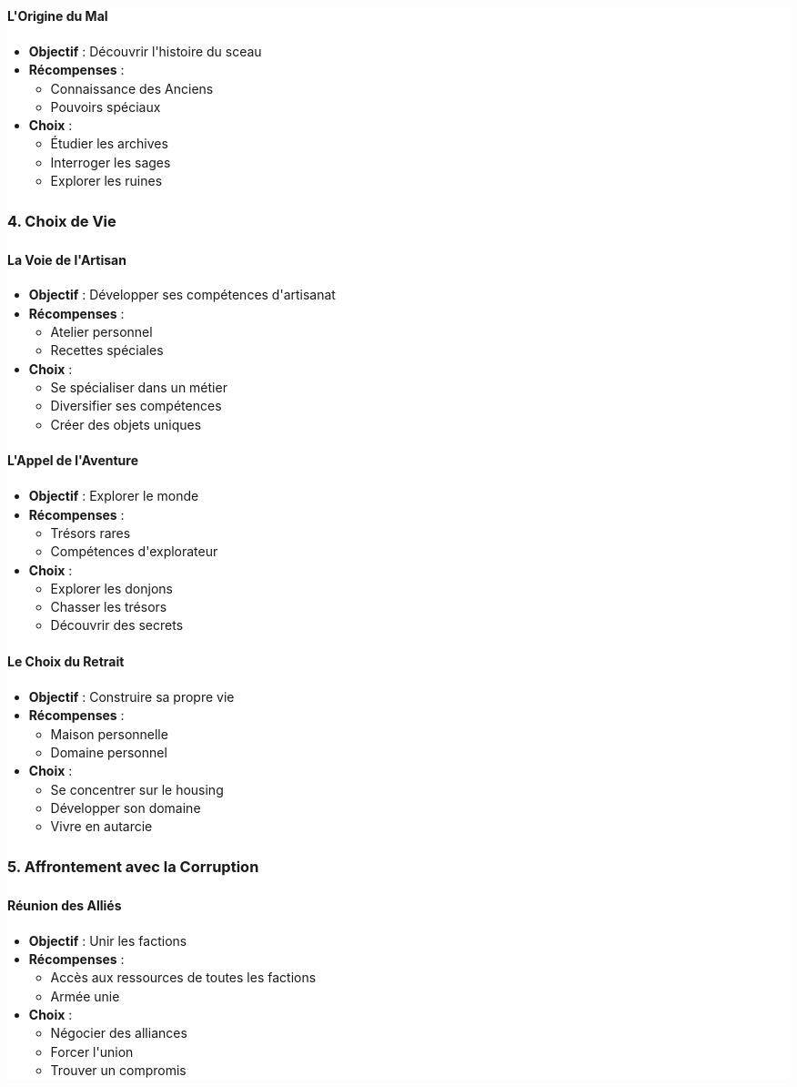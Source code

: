 #### L'Origine du Mal
- **Objectif** : Découvrir l'histoire du sceau
- **Récompenses** :
  - Connaissance des Anciens
  - Pouvoirs spéciaux
- **Choix** :
  - Étudier les archives
  - Interroger les sages
  - Explorer les ruines

### 4. Choix de Vie

#### La Voie de l'Artisan
- **Objectif** : Développer ses compétences d'artisanat
- **Récompenses** :
  - Atelier personnel
  - Recettes spéciales
- **Choix** :
  - Se spécialiser dans un métier
  - Diversifier ses compétences
  - Créer des objets uniques

#### L'Appel de l'Aventure
- **Objectif** : Explorer le monde
- **Récompenses** :
  - Trésors rares
  - Compétences d'explorateur
- **Choix** :
  - Explorer les donjons
  - Chasser les trésors
  - Découvrir des secrets

#### Le Choix du Retrait
- **Objectif** : Construire sa propre vie
- **Récompenses** :
  - Maison personnelle
  - Domaine personnel
- **Choix** :
  - Se concentrer sur le housing
  - Développer son domaine
  - Vivre en autarcie

### 5. Affrontement avec la Corruption

#### Réunion des Alliés
- **Objectif** : Unir les factions
- **Récompenses** :
  - Accès aux ressources de toutes les factions
  - Armée unie
- **Choix** :
  - Négocier des alliances
  - Forcer l'union
  - Trouver un compromis
